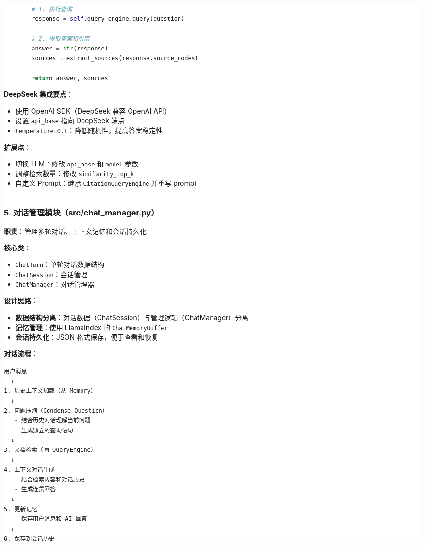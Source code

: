 ```python
        # 1. 执行查询
        response = self.query_engine.query(question)
        
        # 2. 提取答案和引用
        answer = str(response)
        sources = extract_sources(response.source_nodes)
        
        return answer, sources
```

**DeepSeek 集成要点**：
- 使用 OpenAI SDK（DeepSeek 兼容 OpenAI API）
- 设置 `api_base` 指向 DeepSeek 端点
- `temperature=0.1`：降低随机性，提高答案稳定性

**扩展点**：
- 切换 LLM：修改 `api_base` 和 `model` 参数
- 调整检索数量：修改 `similarity_top_k`
- 自定义 Prompt：继承 `CitationQueryEngine` 并重写 prompt

---

### 5. 对话管理模块（src/chat_manager.py）

**职责**：管理多轮对话、上下文记忆和会话持久化

**核心类**：
- `ChatTurn`：单轮对话数据结构
- `ChatSession`：会话管理
- `ChatManager`：对话管理器

**设计思路**：
- **数据结构分离**：对话数据（ChatSession）与管理逻辑（ChatManager）分离
- **记忆管理**：使用 LlamaIndex 的 `ChatMemoryBuffer`
- **会话持久化**：JSON 格式保存，便于查看和恢复

**对话流程**：
```
用户消息
  ↓
1. 历史上下文加载（从 Memory）
  ↓
2. 问题压缩（Condense Question）
   - 结合历史对话理解当前问题
   - 生成独立的查询语句
  ↓
3. 文档检索（同 QueryEngine）
  ↓
4. 上下文对话生成
   - 结合检索内容和对话历史
   - 生成连贯回答
  ↓
5. 更新记忆
   - 保存用户消息和 AI 回答
  ↓
6. 保存到会话历史
```

